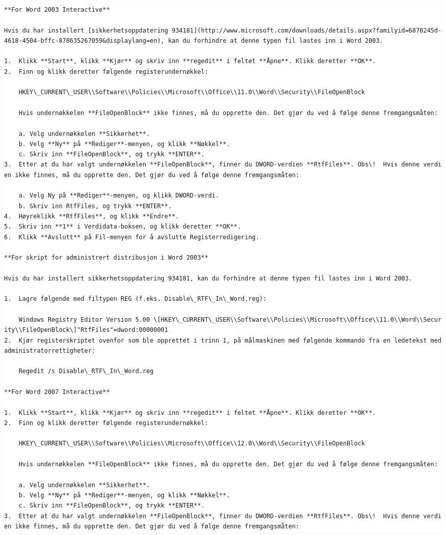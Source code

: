    **For Word 2003 Interactive**
    
    Hvis du har installert [sikkerhetsoppdatering 934181](http://www.microsoft.com/downloads/details.aspx?familyid=6870245d-4618-4504-bffc-878635267059&displaylang=en), kan du forhindre at denne typen fil lastes inn i Word 2003.
    
    1.  Klikk **Start**, klikk **Kjør** og skriv inn **regedit** i feltet **Åpne**. Klikk deretter **OK**.
    2.  Finn og klikk deretter følgende registerundernøkkel:  
          
        HKEY\_CURRENT\_USER\\Software\\Policies\\Microsoft\\Office\\11.0\\Word\\Security\\FileOpenBlock  
          
        Hvis undernøkkelen **FileOpenBlock** ikke finnes, må du opprette den. Det gjør du ved å følge denne fremgangsmåten:  
          
        a. Velg undernøkkelen **Sikkerhet**.  
        b. Velg **Ny** på **Rediger**-menyen, og klikk **Nøkkel**.  
        c. Skriv inn **FileOpenBlock**, og trykk **ENTER**.
    3.  Etter at du har valgt undernøkkelen **FileOpenBlock**, finner du DWORD-verdien **RtfFiles**. Obs\!  Hvis denne verdien ikke finnes, må du opprette den. Det gjør du ved å følge denne fremgangsmåten:  
          
        a. Velg Ny på **Rediger**-menyen, og klikk DWORD-verdi.  
        b. Skriv inn RtfFiles, og trykk **ENTER**.
    4.  Høyreklikk **RtfFiles**, og klikk **Endre**.
    5.  Skriv inn **1** i Verdidata-boksen, og klikk deretter **OK**.
    6.  Klikk **Avslutt** på Fil-menyen for å avslutte Registerredigering.
    
    **For skript for administrert distribusjon i Word 2003**
    
    Hvis du har installert sikkerhetsoppdatering 934181, kan du forhindre at denne typen fil lastes inn i Word 2003.
    
    1.  Lagre følgende med filtypen REG (f.eks. Disable\_RTF\_In\_Word.reg):  
          
        Windows Registry Editor Version 5.00 \[HKEY\_CURRENT\_USER\\Software\\Policies\\Microsoft\\Office\\11.0\\Word\\Security\\FileOpenBlock\]"RtfFiles"=dword:00000001
    2.  Kjør registerskriptet ovenfor som ble opprettet i trinn 1, på målmaskinen med følgende kommando fra en ledetekst med administratorrettigheter:  
          
        Regedit /s Disable\_RTF\_In\_Word.reg
    
    **For Word 2007 Interactive**
    
    1.  Klikk **Start**, klikk **Kjør** og skriv inn **regedit** i feltet **Åpne**. Klikk deretter **OK**.
    2.  Finn og klikk deretter følgende registerundernøkkel:  
          
        HKEY\_CURRENT\_USER\\Software\\Policies\\Microsoft\\Office\\12.0\\Word\\Security\\FileOpenBlock  
          
        Hvis undernøkkelen **FileOpenBlock** ikke finnes, må du opprette den. Det gjør du ved å følge denne fremgangsmåten:  
          
        a. Velg undernøkkelen **Sikkerhet**.  
        b. Velg **Ny** på **Rediger**-menyen, og klikk **Nøkkel**.  
        c. Skriv inn **FileOpenBlock**, og trykk **ENTER**.
    3.  Etter at du har valgt undernøkkelen **FileOpenBlock**, finner du DWORD-verdien **RtfFiles**. Obs\!  Hvis denne verdien ikke finnes, må du opprette den. Det gjør du ved å følge denne fremgangsmåten:  
          